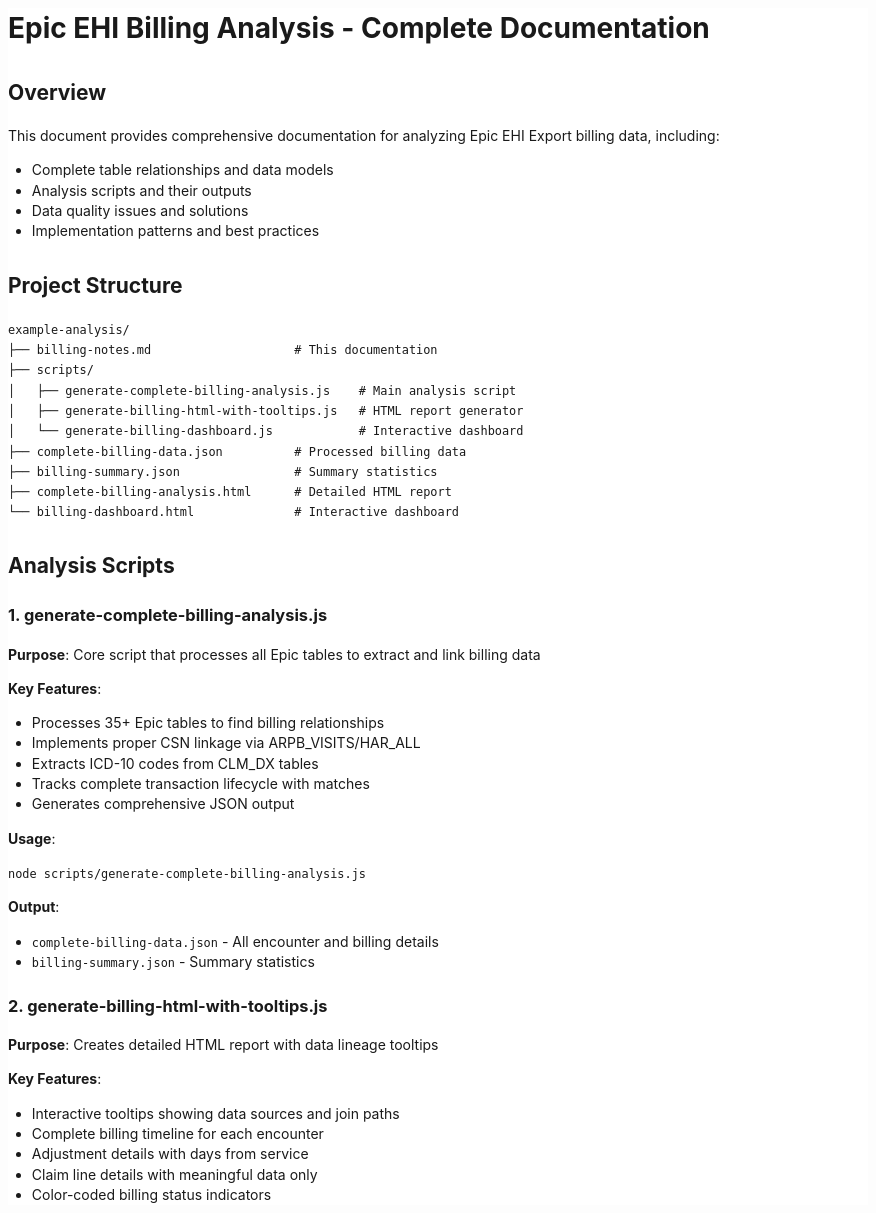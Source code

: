 # Epic EHI Billing Analysis - Complete Documentation

## Overview

This document provides comprehensive documentation for analyzing Epic EHI Export billing data, including:
- Complete table relationships and data models
- Analysis scripts and their outputs
- Data quality issues and solutions
- Implementation patterns and best practices

## Project Structure

```
example-analysis/
├── billing-notes.md                    # This documentation
├── scripts/
│   ├── generate-complete-billing-analysis.js    # Main analysis script
│   ├── generate-billing-html-with-tooltips.js   # HTML report generator
│   └── generate-billing-dashboard.js            # Interactive dashboard
├── complete-billing-data.json          # Processed billing data
├── billing-summary.json                # Summary statistics
├── complete-billing-analysis.html      # Detailed HTML report
└── billing-dashboard.html              # Interactive dashboard
```

## Analysis Scripts

### 1. generate-complete-billing-analysis.js
**Purpose**: Core script that processes all Epic tables to extract and link billing data

**Key Features**:
- Processes 35+ Epic tables to find billing relationships
- Implements proper CSN linkage via ARPB_VISITS/HAR_ALL
- Extracts ICD-10 codes from CLM_DX tables
- Tracks complete transaction lifecycle with matches
- Generates comprehensive JSON output

**Usage**:
```bash
node scripts/generate-complete-billing-analysis.js
```

**Output**: 
- `complete-billing-data.json` - All encounter and billing details
- `billing-summary.json` - Summary statistics

### 2. generate-billing-html-with-tooltips.js
**Purpose**: Creates detailed HTML report with data lineage tooltips

**Key Features**:
- Interactive tooltips showing data sources and join paths
- Complete billing timeline for each encounter
- Adjustment details with days from service
- Claim line details with meaningful data only
- Color-coded billing status indicators
